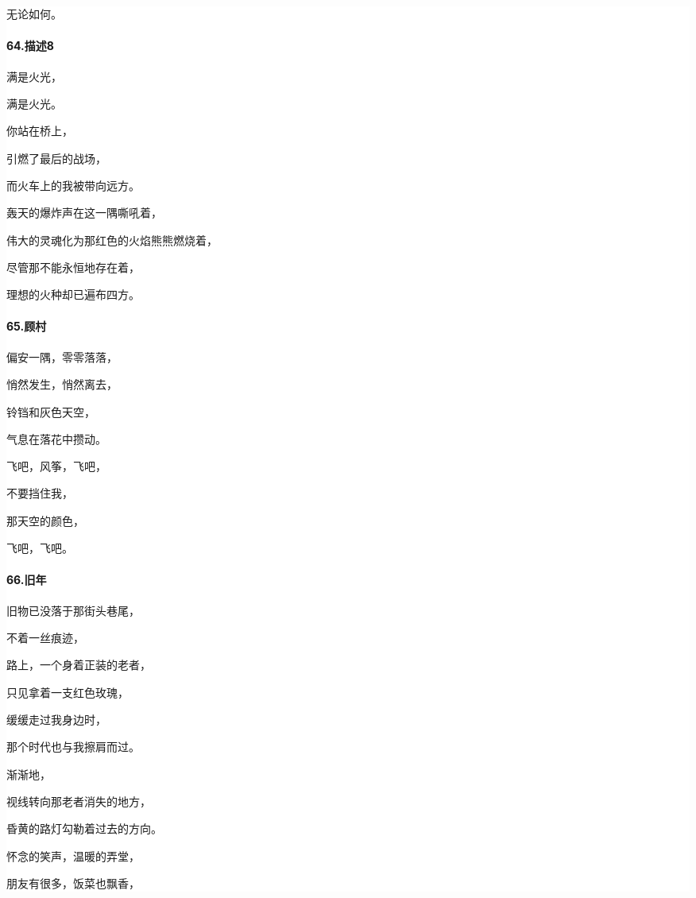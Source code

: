无论如何。

#### 64.描述8

满是火光，

满是火光。

你站在桥上，

引燃了最后的战场，

而火车上的我被带向远方。

轰天的爆炸声在这一隅嘶吼着，

伟大的灵魂化为那红色的火焰熊熊燃烧着，

尽管那不能永恒地存在着，

理想的火种却已遍布四方。

#### 65.顾村

偏安一隅，零零落落，

悄然发生，悄然离去，

铃铛和灰色天空，

气息在落花中攒动。

飞吧，风筝，飞吧，

不要挡住我，

那天空的颜色，

飞吧，飞吧。

#### 66.旧年

旧物已没落于那街头巷尾，

不着一丝痕迹，

路上，一个身着正装的老者，

只见拿着一支红色玫瑰，

缓缓走过我身边时，

那个时代也与我擦肩而过。

渐渐地，

视线转向那老者消失的地方，

昏黄的路灯勾勒着过去的方向。

怀念的笑声，温暖的弄堂，

朋友有很多，饭菜也飘香，
